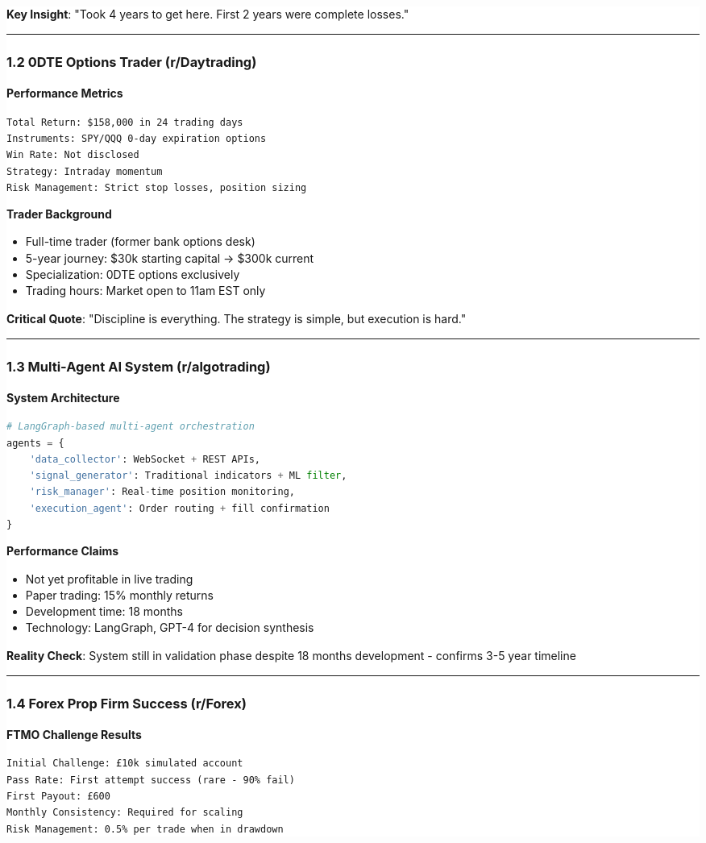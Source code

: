 **Key Insight**: "Took 4 years to get here. First 2 years were complete losses."

---

### 1.2 0DTE Options Trader (r/Daytrading)

**Performance Metrics**
```
Total Return: $158,000 in 24 trading days
Instruments: SPY/QQQ 0-day expiration options
Win Rate: Not disclosed
Strategy: Intraday momentum
Risk Management: Strict stop losses, position sizing
```

**Trader Background**
- Full-time trader (former bank options desk)
- 5-year journey: $30k starting capital → $300k current
- Specialization: 0DTE options exclusively
- Trading hours: Market open to 11am EST only

**Critical Quote**: "Discipline is everything. The strategy is simple, but execution is hard."

---

### 1.3 Multi-Agent AI System (r/algotrading)

**System Architecture**
```python
# LangGraph-based multi-agent orchestration
agents = {
    'data_collector': WebSocket + REST APIs,
    'signal_generator': Traditional indicators + ML filter,
    'risk_manager': Real-time position monitoring,
    'execution_agent': Order routing + fill confirmation
}
```

**Performance Claims**
- Not yet profitable in live trading
- Paper trading: 15% monthly returns
- Development time: 18 months
- Technology: LangGraph, GPT-4 for decision synthesis

**Reality Check**: System still in validation phase despite 18 months development - confirms 3-5 year timeline

---

### 1.4 Forex Prop Firm Success (r/Forex)

**FTMO Challenge Results**
```
Initial Challenge: £10k simulated account
Pass Rate: First attempt success (rare - 90% fail)
First Payout: £600
Monthly Consistency: Required for scaling
Risk Management: 0.5% per trade when in drawdown
```
